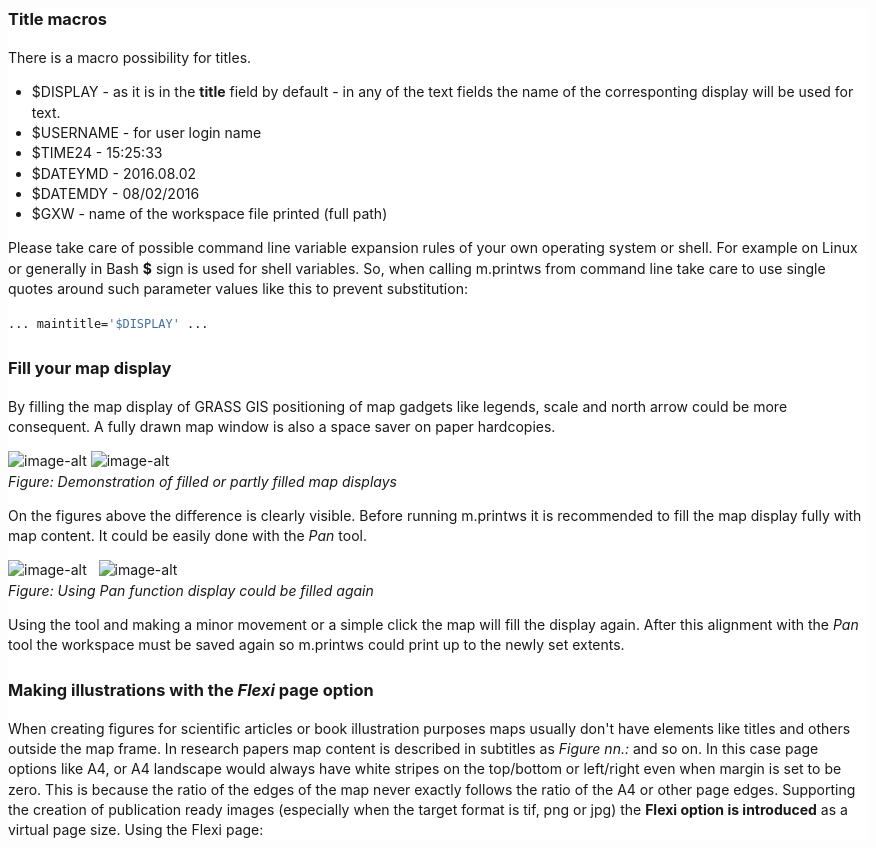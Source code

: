 ### Title macros

There is a macro possibility for titles.

  - $DISPLAY - as it is in the **title** field by default - in any of
    the text fields the name of the corresponting display will be used
    for text.
  - $USERNAME - for user login name
  - $TIME24 - 15:25:33
  - $DATEYMD - 2016.08.02
  - $DATEMDY - 08/02/2016
  - $GXW - name of the workspace file printed (full path)

Please take care of possible command line variable expansion rules of
your own operating system or shell. For example on Linux or generally in
Bash **$** sign is used for shell variables. So, when calling m.printws
from command line take care to use single quotes around such parameter
values like this to prevent substitution:

```sh
... maintitle='$DISPLAY' ...
```

### Fill your map display

By filling the map display of GRASS GIS positioning of map gadgets like
legends, scale and north arrow could be more consequent. A fully drawn
map window is also a space saver on paper hardcopies.

![image-alt](m.printws_fullwindow.png)
![image-alt](m.printws_smallerwindow.png)  
*Figure: Demonstration of filled or partly filled map displays*

  
On the figures above the difference is clearly visible. Before running
m.printws it is recommended to fill the map display fully with map
content. It could be easily done with the *Pan* tool.

![image-alt](m.printws_pan.png)  
![image-alt](m.printws_filledagainwindow.png)  
*Figure: Using Pan function display could be filled again*

  
Using the tool and making a minor movement or a simple click the map
will fill the display again. After this alignment with the *Pan* tool
the workspace must be saved again so m.printws could print up to the
newly set extents.

### Making illustrations with the *Flexi* page option

When creating figures for scientific articles or book illustration
purposes maps usually don't have elements like titles and others outside
the map frame. In research papers map content is described in subtitles
as *Figure nn.:* and so on. In this case page options like A4, or A4
landscape would always have white stripes on the top/bottom or
left/right even when margin is set to be zero. This is because the ratio
of the edges of the map never exactly follows the ratio of the A4 or
other page edges. Supporting the creation of publication ready images
(especially when the target format is tif, png or jpg) the **Flexi
option is introduced** as a virtual page size. Using the Flexi page:
